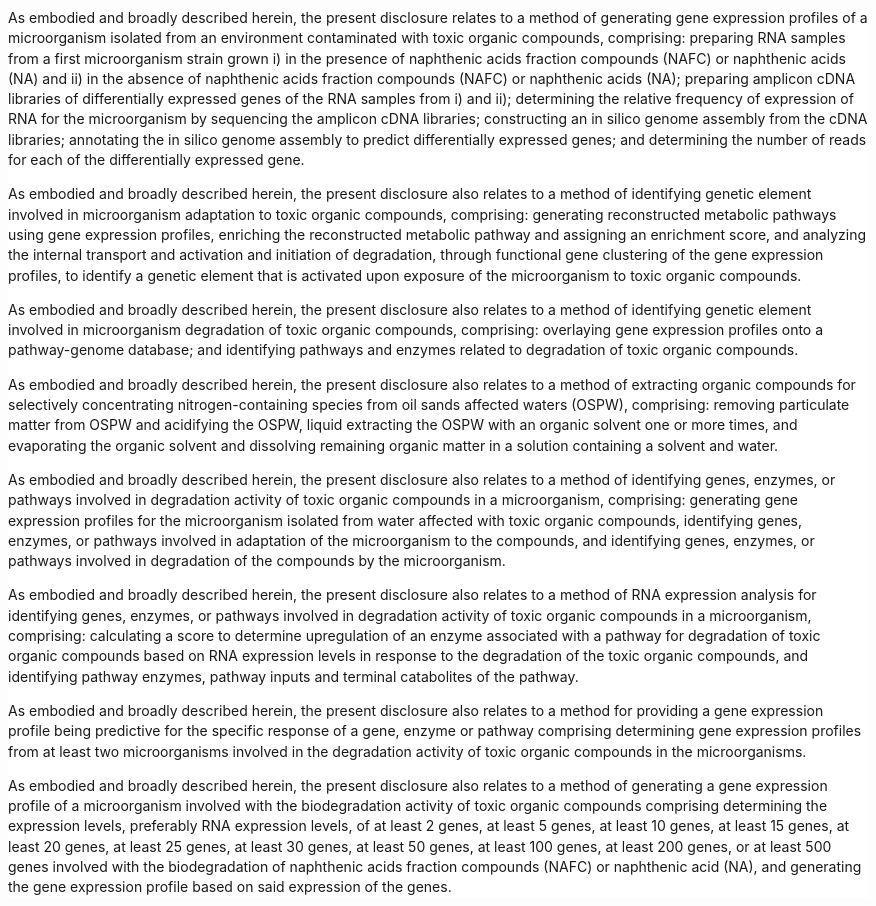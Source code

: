 As embodied and broadly described herein, the present disclosure relates to a method of generating gene expression profiles of a microorganism isolated from an environment contaminated with toxic organic compounds, comprising: preparing RNA samples from a first microorganism strain grown i) in the presence of naphthenic acids fraction compounds (NAFC) or naphthenic acids (NA) and ii) in the absence of naphthenic acids fraction compounds (NAFC) or naphthenic acids (NA); preparing amplicon cDNA libraries of differentially expressed genes of the RNA samples from i) and ii); determining the relative frequency of expression of RNA for the microorganism by sequencing the amplicon cDNA libraries; constructing an in silico genome assembly from the cDNA libraries; annotating the in silico genome assembly to predict differentially expressed genes; and determining the number of reads for each of the differentially expressed gene.

As embodied and broadly described herein, the present disclosure also relates to a method of identifying genetic element involved in microorganism adaptation to toxic organic compounds, comprising: generating reconstructed metabolic pathways using gene expression profiles, enriching the reconstructed metabolic pathway and assigning an enrichment score, and analyzing the internal transport and activation and initiation of degradation, through functional gene clustering of the gene expression profiles, to identify a genetic element that is activated upon exposure of the microorganism to toxic organic compounds.

As embodied and broadly described herein, the present disclosure also relates to a method of identifying genetic element involved in microorganism degradation of toxic organic compounds, comprising: overlaying gene expression profiles onto a pathway-genome database; and identifying pathways and enzymes related to degradation of toxic organic compounds.

As embodied and broadly described herein, the present disclosure also relates to a method of extracting organic compounds for selectively concentrating nitrogen-containing species from oil sands affected waters (OSPW), comprising: removing particulate matter from OSPW and acidifying the OSPW, liquid extracting the OSPW with an organic solvent one or more times, and evaporating the organic solvent and dissolving remaining organic matter in a solution containing a solvent and water.

As embodied and broadly described herein, the present disclosure also relates to a method of identifying genes, enzymes, or pathways involved in degradation activity of toxic organic compounds in a microorganism, comprising: generating gene expression profiles for the microorganism isolated from water affected with toxic organic compounds, identifying genes, enzymes, or pathways involved in adaptation of the microorganism to the compounds, and identifying genes, enzymes, or pathways involved in degradation of the compounds by the microorganism.

As embodied and broadly described herein, the present disclosure also relates to a method of RNA expression analysis for identifying genes, enzymes, or pathways involved in degradation activity of toxic organic compounds in a microorganism, comprising: calculating a score to determine upregulation of an enzyme associated with a pathway for degradation of toxic organic compounds based on RNA expression levels in response to the degradation of the toxic organic compounds, and identifying pathway enzymes, pathway inputs and terminal catabolites of the pathway.

As embodied and broadly described herein, the present disclosure also relates to a method for providing a gene expression profile being predictive for the specific response of a gene, enzyme or pathway comprising determining gene expression profiles from at least two microorganisms involved in the degradation activity of toxic organic compounds in the microorganisms.

As embodied and broadly described herein, the present disclosure also relates to a method of generating a gene expression profile of a microorganism involved with the biodegradation activity of toxic organic compounds comprising determining the expression levels, preferably RNA expression levels, of at least 2 genes, at least 5 genes, at least 10 genes, at least 15 genes, at least 20 genes, at least 25 genes, at least 30 genes, at least 50 genes, at least 100 genes, at least 200 genes, or at least 500 genes involved with the biodegradation of naphthenic acids fraction compounds (NAFC) or naphthenic acid (NA), and generating the gene expression profile based on said expression of the genes.
